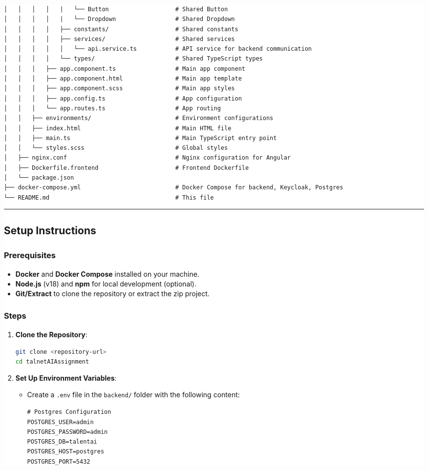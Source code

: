 ```
│   │   │   │   |   └── Button                   # Shared Button
│   │   │   │   |   └── Dropdown                 # Shared Dropdown
│   │   │   │   ├── constants/                   # Shared constants
│   │   │   │   ├── services/                    # Shared services
│   │   │   │   │   └── api.service.ts           # API service for backend communication
│   │   │   │   └── types/                       # Shared TypeScript types
│   │   │   ├── app.component.ts                 # Main app component
│   │   │   ├── app.component.html               # Main app template
│   │   │   ├── app.component.scss               # Main app styles
│   │   │   ├── app.config.ts                    # App configuration
│   │   │   └── app.routes.ts                    # App routing
│   │   ├── environments/                        # Environment configurations
│   │   ├── index.html                           # Main HTML file
│   │   ├── main.ts                              # Main TypeScript entry point
│   │   └── styles.scss                          # Global styles
│   ├── nginx.conf                               # Nginx configuration for Angular
│   ├── Dockerfile.frontend                      # Frontend Dockerfile
│   └── package.json
├── docker-compose.yml                           # Docker Compose for backend, Keycloak, Postgres
└── README.md                                    # This file
```

---

## Setup Instructions

### Prerequisites

- **Docker** and **Docker Compose** installed on your machine.
- **Node.js** (v18) and **npm** for local development (optional).
- **Git/Extract** to clone the repository or extract the zip project.

### Steps

1. **Clone the Repository**:

   ```bash
   git clone <repository-url>
   cd talnetAIAssignment
   ```

2. **Set Up Environment Variables**:

   - Create a `.env` file in the `backend/` folder with the following content:

     ```
     # Postgres Configuration
     POSTGRES_USER=admin
     POSTGRES_PASSWORD=admin
     POSTGRES_DB=talentai
     POSTGRES_HOST=postgres
     POSTGRES_PORT=5432
